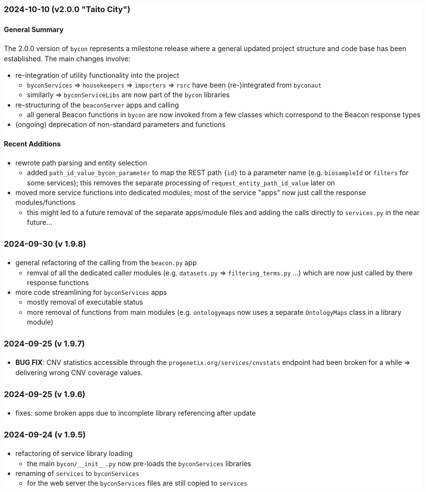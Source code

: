 ### 2024-10-10 (v2.0.0 "Taito City")

#### General Summary

The 2.0.0 version of `bycon` represents a milestone release where a general
updated project structure and code base has been established. The main changes involve:

* re-integration of utility functionality into the project
    - `byconServices` => `housekeepers` => `importers` => `rsrc` have been (re-)integrated
      from `byconaut`
    - similarly => `byconServiceLibs` are now part of the `bycon` libraries
* re-structuring of the `beaconServer` apps and calling
    - all general Beacon functions in `bycon` are now invoked from a few
      classes which correspond to the Beacon response types
* (ongoing) deprecation of non-standard parameters and functions

#### Recent Additions

* rewrote path parsing and entity selection
    - added `path_id_value_bycon_parameter` to map the REST path `{id}`
      to a parameter name (e.g. `biosampleId` or `filters` for some services); this removes the separate processing of `request_entity_path_id_value`
      later on
* moved more service functions into dedicated modules; most of the service "apps"
  now just call the response modules/functions
    - this might led to a future removal of the separate apps/module files
      and adding the calls directly to `services.py` in the near future...

### 2024-09-30 (v 1.9.8)

* general refactoring of the calling from the `beacon.py` app
    - remval of all the dedicated caller modules (e.g. `datasets.py` => `filtering_terms.py` ...)
      which are now just called by there response functions
* more code streamlining for `byconServices` apps
    - mostly removal of executable status
    - more removal of functions from main modules (e.g. `ontologymaps` now uses a
      separate `OntologyMaps` class in a library module)

### 2024-09-25 (v 1.9.7)

* **BUG FIX**: CNV statistics accessible through the `progenetix.org/services/cnvstats`
  endpoint had been broken for a while => delivering wrong CNV coverage values.

### 2024-09-25 (v 1.9.6)

* fixes: some broken apps due to incomplete library referencing after update

### 2024-09-24 (v 1.9.5)

* refactoring of service library loading
    - the main `bycon/__init__.py` now pre-loads the `byconServices` libraries
* renaming of `services` to `byconServices`
    - for the web server the `byconServices` files are still copied to `services`
